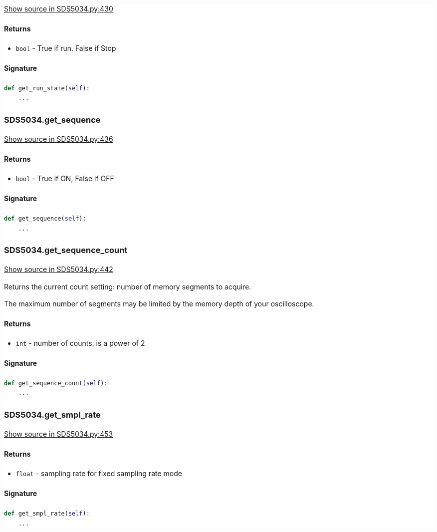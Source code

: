 [Show source in SDS5034.py:430](../../SiglentDevices/SDS5034.py#L430)

#### Returns

- `bool` - True if run. False if Stop

#### Signature

```python
def get_run_state(self):
    ...
```

### SDS5034.get_sequence

[Show source in SDS5034.py:436](../../SiglentDevices/SDS5034.py#L436)

#### Returns

- `bool` - True if ON, False if OFF

#### Signature

```python
def get_sequence(self):
    ...
```

### SDS5034.get_sequence_count

[Show source in SDS5034.py:442](../../SiglentDevices/SDS5034.py#L442)

Returns the current count setting: number of memory segments to acquire.

The maximum number of segments may be limited by the memory depth of your oscilloscope.

#### Returns

- `int` - number of counts, is a power of 2

#### Signature

```python
def get_sequence_count(self):
    ...
```

### SDS5034.get_smpl_rate

[Show source in SDS5034.py:453](../../SiglentDevices/SDS5034.py#L453)

#### Returns

- `float` - sampling rate for fixed sampling rate mode

#### Signature

```python
def get_smpl_rate(self):
    ...
```
